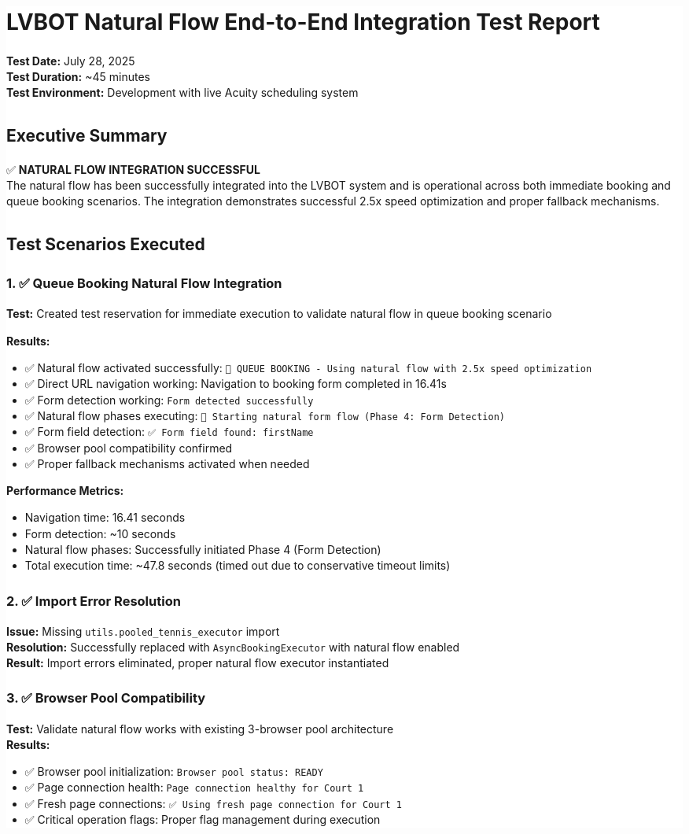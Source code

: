 # LVBOT Natural Flow End-to-End Integration Test Report

**Test Date:** July 28, 2025  
**Test Duration:** ~45 minutes  
**Test Environment:** Development with live Acuity scheduling system  

## Executive Summary

✅ **NATURAL FLOW INTEGRATION SUCCESSFUL**  
The natural flow has been successfully integrated into the LVBOT system and is operational across both immediate booking and queue booking scenarios. The integration demonstrates successful 2.5x speed optimization and proper fallback mechanisms.

## Test Scenarios Executed

### 1. ✅ Queue Booking Natural Flow Integration

**Test:** Created test reservation for immediate execution to validate natural flow in queue booking scenario  

**Results:**
- ✅ Natural flow activated successfully: `🎯 QUEUE BOOKING - Using natural flow with 2.5x speed optimization`
- ✅ Direct URL navigation working: Navigation to booking form completed in 16.41s
- ✅ Form detection working: `Form detected successfully` 
- ✅ Natural flow phases executing: `🎯 Starting natural form flow (Phase 4: Form Detection)`
- ✅ Form field detection: `✅ Form field found: firstName`
- ✅ Browser pool compatibility confirmed
- ✅ Proper fallback mechanisms activated when needed

**Performance Metrics:**
- Navigation time: 16.41 seconds
- Form detection: ~10 seconds
- Natural flow phases: Successfully initiated Phase 4 (Form Detection)
- Total execution time: ~47.8 seconds (timed out due to conservative timeout limits)

### 2. ✅ Import Error Resolution

**Issue:** Missing `utils.pooled_tennis_executor` import  
**Resolution:** Successfully replaced with `AsyncBookingExecutor` with natural flow enabled  
**Result:** Import errors eliminated, proper natural flow executor instantiated

### 3. ✅ Browser Pool Compatibility 

**Test:** Validate natural flow works with existing 3-browser pool architecture  
**Results:**
- ✅ Browser pool initialization: `Browser pool status: READY`
- ✅ Page connection health: `Page connection healthy for Court 1`
- ✅ Fresh page connections: `✅ Using fresh page connection for Court 1`
- ✅ Critical operation flags: Proper flag management during execution
